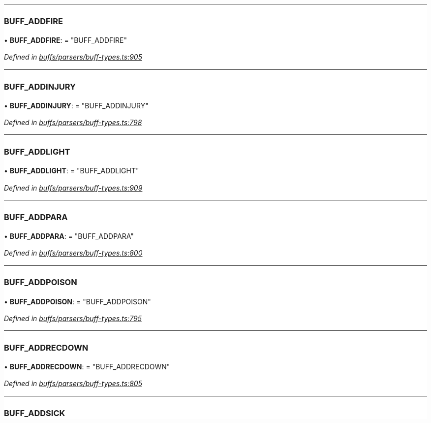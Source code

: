 ___

###  BUFF_ADDFIRE

• **BUFF_ADDFIRE**: = "BUFF_ADDFIRE"

*Defined in [buffs/parsers/buff-types.ts:905](https://github.com/BluuArc/bfmt-utilities/blob/master/src/buffs/parsers/buff-types.ts#L905)*

___

###  BUFF_ADDINJURY

• **BUFF_ADDINJURY**: = "BUFF_ADDINJURY"

*Defined in [buffs/parsers/buff-types.ts:798](https://github.com/BluuArc/bfmt-utilities/blob/master/src/buffs/parsers/buff-types.ts#L798)*

___

###  BUFF_ADDLIGHT

• **BUFF_ADDLIGHT**: = "BUFF_ADDLIGHT"

*Defined in [buffs/parsers/buff-types.ts:909](https://github.com/BluuArc/bfmt-utilities/blob/master/src/buffs/parsers/buff-types.ts#L909)*

___

###  BUFF_ADDPARA

• **BUFF_ADDPARA**: = "BUFF_ADDPARA"

*Defined in [buffs/parsers/buff-types.ts:800](https://github.com/BluuArc/bfmt-utilities/blob/master/src/buffs/parsers/buff-types.ts#L800)*

___

###  BUFF_ADDPOISON

• **BUFF_ADDPOISON**: = "BUFF_ADDPOISON"

*Defined in [buffs/parsers/buff-types.ts:795](https://github.com/BluuArc/bfmt-utilities/blob/master/src/buffs/parsers/buff-types.ts#L795)*

___

###  BUFF_ADDRECDOWN

• **BUFF_ADDRECDOWN**: = "BUFF_ADDRECDOWN"

*Defined in [buffs/parsers/buff-types.ts:805](https://github.com/BluuArc/bfmt-utilities/blob/master/src/buffs/parsers/buff-types.ts#L805)*

___

###  BUFF_ADDSICK
